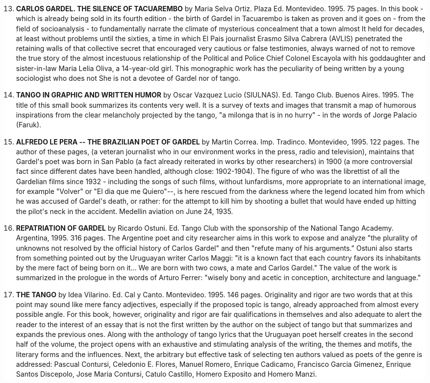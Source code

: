 13.  **CARLOS GARDEL. THE SILENCE OF TACUAREMBO**
    by Maria Selva Ortiz. Plaza Ed. Montevideo. 1995. 75 pages.
    In this book - which is already being sold in its fourth edition - the birth of Gardel in Tacuarembo is taken as proven and it goes on - from the field of socioanalysis - to fundamentally narrate the climate of mysterious concealment that a town almost It held for decades, at least without problems until the sixties, a time in which El Pais journalist Erasmo Silva Cabrera (AVLIS) penetrated the retaining walls of that collective secret that encouraged very cautious or false testimonies, always warned of not to remove the true story of the almost incestuous relationship of the Political and Police Chief Colonel Escayola with his goddaughter and sister-in-law Maria Lelia Oliva, a 14-year-old girl. This monographic work has the peculiarity of being written by a young sociologist who does not She is not a devotee of Gardel nor of tango.

14.  **TANGO IN GRAPHIC AND WRITTEN HUMOR**
    by Oscar Vazquez Lucio (SIULNAS). Ed. Tango Club. Buenos Aires. 1995.
    The title of this small book summarizes its contents very well. It is a survey of texts and images that transmit a map of humorous inspirations from the clear melancholy projected by the tango, "a milonga that is in no hurry" - in the words of Jorge Palacio (Faruk).

15.  **ALFREDO LE PERA -- THE BRAZILIAN POET OF GARDEL**
    by Martin Correa. Imp. Tradinco. Montevideo, 1995. 122 pages.
    The author of these pages, (a veteran journalist who in our environment works in the press, radio and television), maintains that Gardel's poet was born in San Pablo (a fact already reiterated in works by other researchers) in 1900 (a more controversial fact since different dates have been handled, although close: 1902-1904). The figure of who was the librettist of all the Gardelian films since 1932 - including the songs of such films, without lunfardisms, more appropriate to an international image, for example "Volver" or "El dia que me Quiero"--, is here rescued from the darkness where the legend located him from which he was accused of Gardel's death, or rather: for the attempt to kill him by shooting a bullet that would have ended up hitting the pilot's neck in the accident. Medellin aviation on June 24, 1935.

16.  **REPATRIATION OF GARDEL**
    by Ricardo Ostuni. Ed. Tango Club with the sponsorship of the National Tango Academy. Argentina, 1995. 316 pages.
    The Argentine poet and city researcher aims in this work to expose and analyze "the plurality of unknowns not resolved by the official history of Carlos Gardel" and then "refute many of his arguments." Ostuni also starts from something pointed out by the Uruguayan writer Carlos Maggi: "it is a known fact that each country favors its inhabitants by the mere fact of being born on it... We are born with two cows, a mate and Carlos Gardel." The value of the work is summarized in the prologue in the words of Arturo Ferrer: "wisely bony and acetic in conception, architecture and language."

17.  **THE TANGO**
    by Idea Vilarino. Ed. Cal y Canto. Montevideo. 1995. 146 pages.
    Originality and rigor are two words that at this point may sound like mere fancy adjectives, especially if the proposed topic is tango, already approached from almost every possible angle. For this book, however, originality and rigor are fair qualifications in themselves and also adequate to alert the reader to the interest of an essay that is not the first written by the author on the subject of tango but that summarizes and expands the previous ones. Along with the anthology of tango lyrics that the Uruguayan poet herself creates in the second half of the volume, the project opens with an exhaustive and stimulating analysis of the writing, the themes and motifs, the literary forms and the influences. Next, the arbitrary but effective task of selecting ten authors valued as poets of the genre is addressed: Pascual Contursi, Celedonio E. Flores, Manuel Romero, Enrique Cadicamo, Francisco Garcia Gimenez, Enrique Santos Discepolo, Jose Maria Contursi, Catulo Castillo, Homero Exposito and Homero Manzi.
